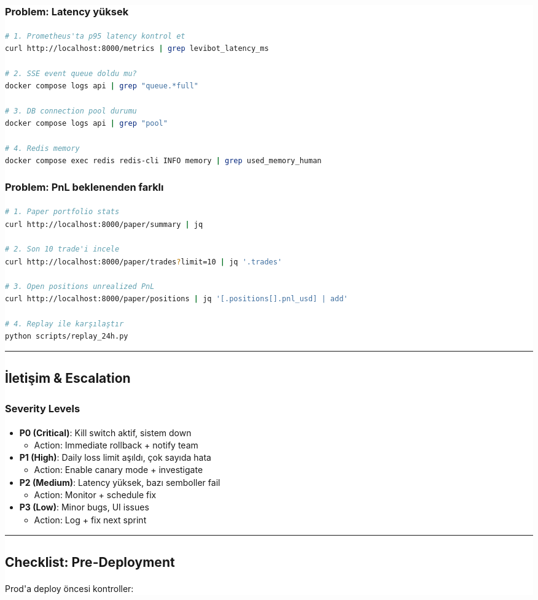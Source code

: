 ### Problem: Latency yüksek

```bash
# 1. Prometheus'ta p95 latency kontrol et
curl http://localhost:8000/metrics | grep levibot_latency_ms

# 2. SSE event queue doldu mu?
docker compose logs api | grep "queue.*full"

# 3. DB connection pool durumu
docker compose logs api | grep "pool"

# 4. Redis memory
docker compose exec redis redis-cli INFO memory | grep used_memory_human
```

### Problem: PnL beklenenden farklı

```bash
# 1. Paper portfolio stats
curl http://localhost:8000/paper/summary | jq

# 2. Son 10 trade'i incele
curl http://localhost:8000/paper/trades?limit=10 | jq '.trades'

# 3. Open positions unrealized PnL
curl http://localhost:8000/paper/positions | jq '[.positions[].pnl_usd] | add'

# 4. Replay ile karşılaştır
python scripts/replay_24h.py
```

---

## İletişim & Escalation

### Severity Levels

- **P0 (Critical)**: Kill switch aktif, sistem down
  - Action: Immediate rollback + notify team
- **P1 (High)**: Daily loss limit aşıldı, çok sayıda hata
  - Action: Enable canary mode + investigate
- **P2 (Medium)**: Latency yüksek, bazı semboller fail
  - Action: Monitor + schedule fix
- **P3 (Low)**: Minor bugs, UI issues
  - Action: Log + fix next sprint

---

## Checklist: Pre-Deployment

Prod'a deploy öncesi kontroller:
